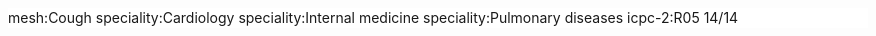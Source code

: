 mesh:Cough speciality:Cardiology speciality:Internal medicine speciality:Pulmonary diseases icpc-2:R05
14/14
